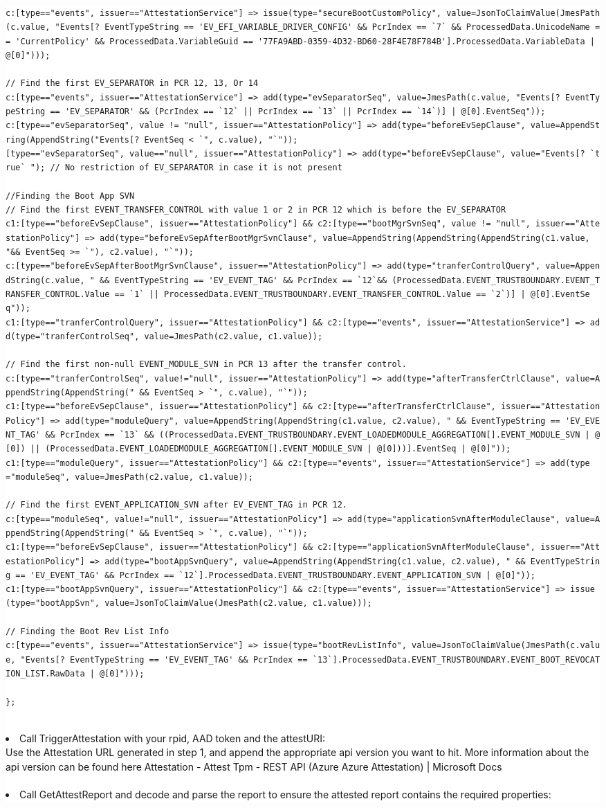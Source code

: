 ```
c:[type=="events", issuer=="AttestationService"] => issue(type="secureBootCustomPolicy", value=JsonToClaimValue(JmesPath(c.value, "Events[? EventTypeString == 'EV_EFI_VARIABLE_DRIVER_CONFIG' && PcrIndex == `7` && ProcessedData.UnicodeName == 'CurrentPolicy' && ProcessedData.VariableGuid == '77FA9ABD-0359-4D32-BD60-28F4E78F784B'].ProcessedData.VariableData | @[0]")));

// Find the first EV_SEPARATOR in PCR 12, 13, Or 14
c:[type=="events", issuer=="AttestationService"] => add(type="evSeparatorSeq", value=JmesPath(c.value, "Events[? EventTypeString == 'EV_SEPARATOR' && (PcrIndex == `12` || PcrIndex == `13` || PcrIndex == `14`)] | @[0].EventSeq"));
c:[type=="evSeparatorSeq", value != "null", issuer=="AttestationPolicy"] => add(type="beforeEvSepClause", value=AppendString(AppendString("Events[? EventSeq < `", c.value), "`"));
[type=="evSeparatorSeq", value=="null", issuer=="AttestationPolicy"] => add(type="beforeEvSepClause", value="Events[? `true` "); // No restriction of EV_SEPARATOR in case it is not present

//Finding the Boot App SVN
// Find the first EVENT_TRANSFER_CONTROL with value 1 or 2 in PCR 12 which is before the EV_SEPARATOR
c1:[type=="beforeEvSepClause", issuer=="AttestationPolicy"] && c2:[type=="bootMgrSvnSeq", value != "null", issuer=="AttestationPolicy"] => add(type="beforeEvSepAfterBootMgrSvnClause", value=AppendString(AppendString(AppendString(c1.value, "&& EventSeq >= `"), c2.value), "`"));
c:[type=="beforeEvSepAfterBootMgrSvnClause", issuer=="AttestationPolicy"] => add(type="tranferControlQuery", value=AppendString(c.value, " && EventTypeString == 'EV_EVENT_TAG' && PcrIndex == `12`&& (ProcessedData.EVENT_TRUSTBOUNDARY.EVENT_TRANSFER_CONTROL.Value == `1` || ProcessedData.EVENT_TRUSTBOUNDARY.EVENT_TRANSFER_CONTROL.Value == `2`)] | @[0].EventSeq"));
c1:[type=="tranferControlQuery", issuer=="AttestationPolicy"] && c2:[type=="events", issuer=="AttestationService"] => add(type="tranferControlSeq", value=JmesPath(c2.value, c1.value));

// Find the first non-null EVENT_MODULE_SVN in PCR 13 after the transfer control.
c:[type=="tranferControlSeq", value!="null", issuer=="AttestationPolicy"] => add(type="afterTransferCtrlClause", value=AppendString(AppendString(" && EventSeq > `", c.value), "`"));
c1:[type=="beforeEvSepClause", issuer=="AttestationPolicy"] && c2:[type=="afterTransferCtrlClause", issuer=="AttestationPolicy"] => add(type="moduleQuery", value=AppendString(AppendString(c1.value, c2.value), " && EventTypeString == 'EV_EVENT_TAG' && PcrIndex == `13` && ((ProcessedData.EVENT_TRUSTBOUNDARY.EVENT_LOADEDMODULE_AGGREGATION[].EVENT_MODULE_SVN | @[0]) || (ProcessedData.EVENT_LOADEDMODULE_AGGREGATION[].EVENT_MODULE_SVN | @[0]))].EventSeq | @[0]"));
c1:[type=="moduleQuery", issuer=="AttestationPolicy"] && c2:[type=="events", issuer=="AttestationService"] => add(type="moduleSeq", value=JmesPath(c2.value, c1.value));

// Find the first EVENT_APPLICATION_SVN after EV_EVENT_TAG in PCR 12. 
c:[type=="moduleSeq", value!="null", issuer=="AttestationPolicy"] => add(type="applicationSvnAfterModuleClause", value=AppendString(AppendString(" && EventSeq > `", c.value), "`"));
c1:[type=="beforeEvSepClause", issuer=="AttestationPolicy"] && c2:[type=="applicationSvnAfterModuleClause", issuer=="AttestationPolicy"] => add(type="bootAppSvnQuery", value=AppendString(AppendString(c1.value, c2.value), " && EventTypeString == 'EV_EVENT_TAG' && PcrIndex == `12`].ProcessedData.EVENT_TRUSTBOUNDARY.EVENT_APPLICATION_SVN | @[0]"));
c1:[type=="bootAppSvnQuery", issuer=="AttestationPolicy"] && c2:[type=="events", issuer=="AttestationService"] => issue(type="bootAppSvn", value=JsonToClaimValue(JmesPath(c2.value, c1.value)));

// Finding the Boot Rev List Info
c:[type=="events", issuer=="AttestationService"] => issue(type="bootRevListInfo", value=JsonToClaimValue(JmesPath(c.value, "Events[? EventTypeString == 'EV_EVENT_TAG' && PcrIndex == `13`].ProcessedData.EVENT_TRUSTBOUNDARY.EVENT_BOOT_REVOCATION_LIST.RawData | @[0]")));

};
```    
</li>
<br><li>Call TriggerAttestation with your rpid, AAD token and the attestURI:<br>
Use the Attestation URL generated in step 1, and append the appropriate api version you want to hit. More information about the api version can be found here Attestation - Attest Tpm - REST API (Azure Azure Attestation) | Microsoft Docs</li>
<br><li>Call GetAttestReport and decode and parse the report to ensure the attested report contains the required properties:<br>